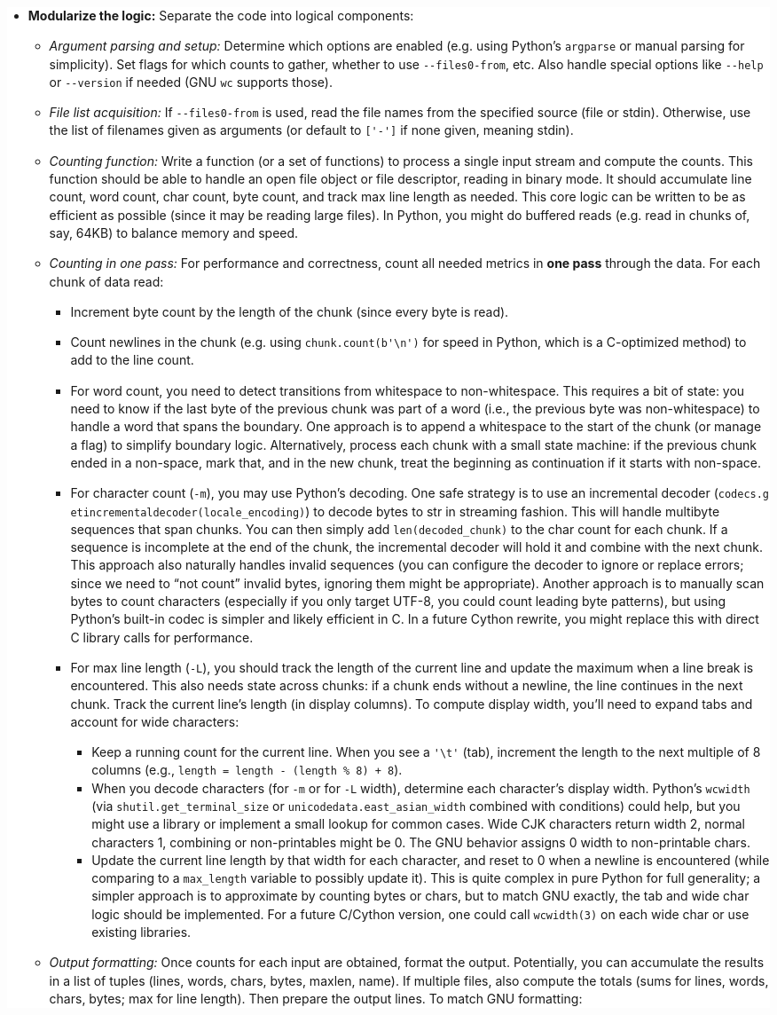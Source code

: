 * **Modularize the logic:** Separate the code into logical components:

  * *Argument parsing and setup:* Determine which options are enabled (e.g. using Python’s `argparse` or manual parsing for simplicity). Set flags for which counts to gather, whether to use `--files0-from`, etc. Also handle special options like `--help` or `--version` if needed (GNU `wc` supports those).
  * *File list acquisition:* If `--files0-from` is used, read the file names from the specified source (file or stdin). Otherwise, use the list of filenames given as arguments (or default to `['-']` if none given, meaning stdin).
  * *Counting function:* Write a function (or a set of functions) to process a single input stream and compute the counts. This function should be able to handle an open file object or file descriptor, reading in binary mode. It should accumulate line count, word count, char count, byte count, and track max line length as needed. This core logic can be written to be as efficient as possible (since it may be reading large files). In Python, you might do buffered reads (e.g. read in chunks of, say, 64KB) to balance memory and speed.
  * *Counting in one pass:* For performance and correctness, count all needed metrics in **one pass** through the data. For each chunk of data read:

    * Increment byte count by the length of the chunk (since every byte is read).
    * Count newlines in the chunk (e.g. using `chunk.count(b'\n')` for speed in Python, which is a C-optimized method) to add to the line count.
    * For word count, you need to detect transitions from whitespace to non-whitespace. This requires a bit of state: you need to know if the last byte of the previous chunk was part of a word (i.e., the previous byte was non-whitespace) to handle a word that spans the boundary. One approach is to append a whitespace to the start of the chunk (or manage a flag) to simplify boundary logic. Alternatively, process each chunk with a small state machine: if the previous chunk ended in a non-space, mark that, and in the new chunk, treat the beginning as continuation if it starts with non-space.
    * For character count (`-m`), you may use Python’s decoding. One safe strategy is to use an incremental decoder (`codecs.getincrementaldecoder(locale_encoding)`) to decode bytes to str in streaming fashion. This will handle multibyte sequences that span chunks. You can then simply add `len(decoded_chunk)` to the char count for each chunk. If a sequence is incomplete at the end of the chunk, the incremental decoder will hold it and combine with the next chunk. This approach also naturally handles invalid sequences (you can configure the decoder to ignore or replace errors; since we need to “not count” invalid bytes, ignoring them might be appropriate). Another approach is to manually scan bytes to count characters (especially if you only target UTF-8, you could count leading byte patterns), but using Python’s built-in codec is simpler and likely efficient in C. In a future Cython rewrite, you might replace this with direct C library calls for performance.
    * For max line length (`-L`), you should track the length of the current line and update the maximum when a line break is encountered. This also needs state across chunks: if a chunk ends without a newline, the line continues in the next chunk. Track the current line’s length (in display columns). To compute display width, you’ll need to expand tabs and account for wide characters:

      * Keep a running count for the current line. When you see a `'\t'` (tab), increment the length to the next multiple of 8 columns (e.g., `length = length - (length % 8) + 8`).
      * When you decode characters (for `-m` or for `-L` width), determine each character’s display width. Python’s `wcwidth` (via `shutil.get_terminal_size` or `unicodedata.east_asian_width` combined with conditions) could help, but you might use a library or implement a small lookup for common cases. Wide CJK characters return width 2, normal characters 1, combining or non-printables might be 0. The GNU behavior assigns 0 width to non-printable chars.
      * Update the current line length by that width for each character, and reset to 0 when a newline is encountered (while comparing to a `max_length` variable to possibly update it). This is quite complex in pure Python for full generality; a simpler approach is to approximate by counting bytes or chars, but to match GNU exactly, the tab and wide char logic should be implemented. For a future C/Cython version, one could call `wcwidth(3)` on each wide char or use existing libraries.
  * *Output formatting:* Once counts for each input are obtained, format the output. Potentially, you can accumulate the results in a list of tuples (lines, words, chars, bytes, maxlen, name). If multiple files, also compute the totals (sums for lines, words, chars, bytes; max for line length). Then prepare the output lines. To match GNU formatting:
